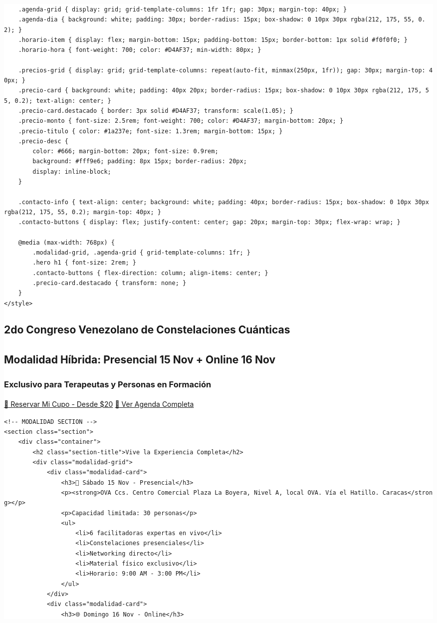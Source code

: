         .agenda-grid { display: grid; grid-template-columns: 1fr 1fr; gap: 30px; margin-top: 40px; }
        .agenda-dia { background: white; padding: 30px; border-radius: 15px; box-shadow: 0 10px 30px rgba(212, 175, 55, 0.2); }
        .horario-item { display: flex; margin-bottom: 15px; padding-bottom: 15px; border-bottom: 1px solid #f0f0f0; }
        .horario-hora { font-weight: 700; color: #D4AF37; min-width: 80px; }
        
        .precios-grid { display: grid; grid-template-columns: repeat(auto-fit, minmax(250px, 1fr)); gap: 30px; margin-top: 40px; }
        .precio-card { background: white; padding: 40px 20px; border-radius: 15px; box-shadow: 0 10px 30px rgba(212, 175, 55, 0.2); text-align: center; }
        .precio-card.destacado { border: 3px solid #D4AF37; transform: scale(1.05); }
        .precio-monto { font-size: 2.5rem; font-weight: 700; color: #D4AF37; margin-bottom: 20px; }
        .precio-titulo { color: #1a237e; font-size: 1.3rem; margin-bottom: 15px; }
        .precio-desc { 
            color: #666; margin-bottom: 20px; font-size: 0.9rem; 
            background: #fff9e6; padding: 8px 15px; border-radius: 20px; 
            display: inline-block; 
        }
        
        .contacto-info { text-align: center; background: white; padding: 40px; border-radius: 15px; box-shadow: 0 10px 30px rgba(212, 175, 55, 0.2); margin-top: 40px; }
        .contacto-buttons { display: flex; justify-content: center; gap: 20px; margin-top: 30px; flex-wrap: wrap; }
        
        @media (max-width: 768px) {
            .modalidad-grid, .agenda-grid { grid-template-columns: 1fr; }
            .hero h1 { font-size: 2rem; }
            .contacto-buttons { flex-direction: column; align-items: center; }
            .precio-card.destacado { transform: none; }
        }
    </style>
</head>
<body>
    <!-- HERO SECTION -->
    <section class="hero">
        <div class="container">
            <h1>2do Congreso Venezolano de Constelaciones Cuánticas</h1>
            <h2>Modalidad Híbrida: Presencial 15 Nov + Online 16 Nov</h2>
            <h3>Exclusivo para Terapeutas y Personas en Formación</h3>
            <a href="#inscripcion" class="cta-button">🎫 Reservar Mi Cupo - Desde $20</a>
            <a href="#agenda" class="cta-button">📅 Ver Agenda Completa</a>
        </div>
    </section>

    <!-- MODALIDAD SECTION -->
    <section class="section">
        <div class="container">
            <h2 class="section-title">Vive la Experiencia Completa</h2>
            <div class="modalidad-grid">
                <div class="modalidad-card">
                    <h3>📍 Sábado 15 Nov - Presencial</h3>
                    <p><strong>OVA Ccs. Centro Comercial Plaza La Boyera, Nivel A, local OVA. Vía el Hatillo. Caracas</strong></p>
                    <p>Capacidad limitada: 30 personas</p>
                    <ul>
                        <li>6 facilitadoras expertas en vivo</li>
                        <li>Constelaciones presenciales</li>
                        <li>Networking directo</li>
                        <li>Material físico exclusivo</li>
                        <li>Horario: 9:00 AM - 3:00 PM</li>
                    </ul>
                </div>
                <div class="modalidad-card">
                    <h3>🌐 Domingo 16 Nov - Online</h3>